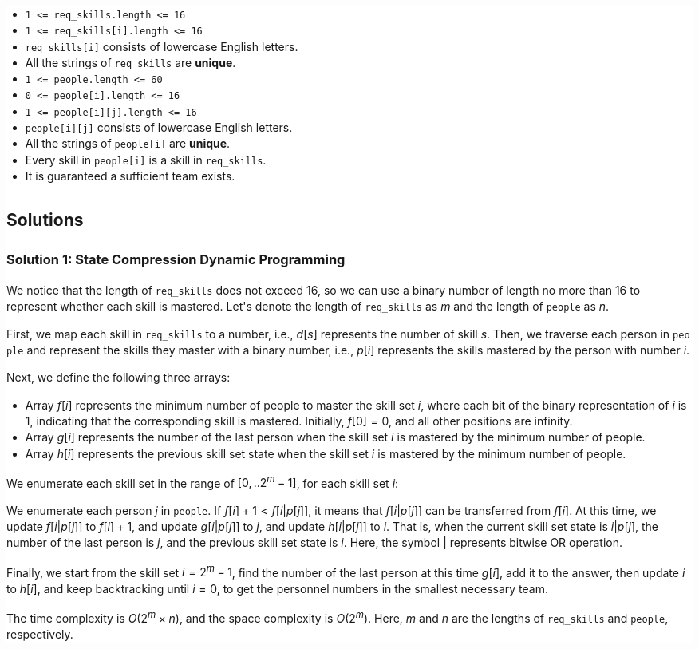 <ul>
	<li><code>1 &lt;= req_skills.length &lt;= 16</code></li>
	<li><code>1 &lt;= req_skills[i].length &lt;= 16</code></li>
	<li><code>req_skills[i]</code> consists of lowercase English letters.</li>
	<li>All the strings of <code>req_skills</code> are <strong>unique</strong>.</li>
	<li><code>1 &lt;= people.length &lt;= 60</code></li>
	<li><code>0 &lt;= people[i].length &lt;= 16</code></li>
	<li><code>1 &lt;= people[i][j].length &lt;= 16</code></li>
	<li><code>people[i][j]</code> consists of lowercase English letters.</li>
	<li>All the strings of <code>people[i]</code> are <strong>unique</strong>.</li>
	<li>Every skill in <code>people[i]</code> is a skill in <code>req_skills</code>.</li>
	<li>It is guaranteed a sufficient team exists.</li>
</ul>



## Solutions



### Solution 1: State Compression Dynamic Programming

We notice that the length of `req_skills` does not exceed $16$, so we can use a binary number of length no more than $16$ to represent whether each skill is mastered. Let's denote the length of `req_skills` as $m$ and the length of `people` as $n$.

First, we map each skill in `req_skills` to a number, i.e., $d[s]$ represents the number of skill $s$. Then, we traverse each person in `people` and represent the skills they master with a binary number, i.e., $p[i]$ represents the skills mastered by the person with number $i$.

Next, we define the following three arrays:

-   Array $f[i]$ represents the minimum number of people to master the skill set $i$, where each bit of the binary representation of $i$ is $1$, indicating that the corresponding skill is mastered. Initially, $f[0] = 0$, and all other positions are infinity.
-   Array $g[i]$ represents the number of the last person when the skill set $i$ is mastered by the minimum number of people.
-   Array $h[i]$ represents the previous skill set state when the skill set $i$ is mastered by the minimum number of people.

We enumerate each skill set in the range of $[0,..2^m-1]$, for each skill set $i$:

We enumerate each person $j$ in `people`. If $f[i] + 1 \lt f[i | p[j]]$, it means that $f[i | p[j]]$ can be transferred from $f[i]$. At this time, we update $f[i | p[j]]$ to $f[i] + 1$, and update $g[i | p[j]]$ to $j$, and update $h[i | p[j]]$ to $i$. That is, when the current skill set state is $i | p[j]$, the number of the last person is $j$, and the previous skill set state is $i$. Here, the symbol $|$ represents bitwise OR operation.

Finally, we start from the skill set $i=2^m-1$, find the number of the last person at this time $g[i]$, add it to the answer, then update $i$ to $h[i]$, and keep backtracking until $i=0$, to get the personnel numbers in the smallest necessary team.

The time complexity is $O(2^m \times n)$, and the space complexity is $O(2^m)$. Here, $m$ and $n$ are the lengths of `req_skills` and `people`, respectively.

